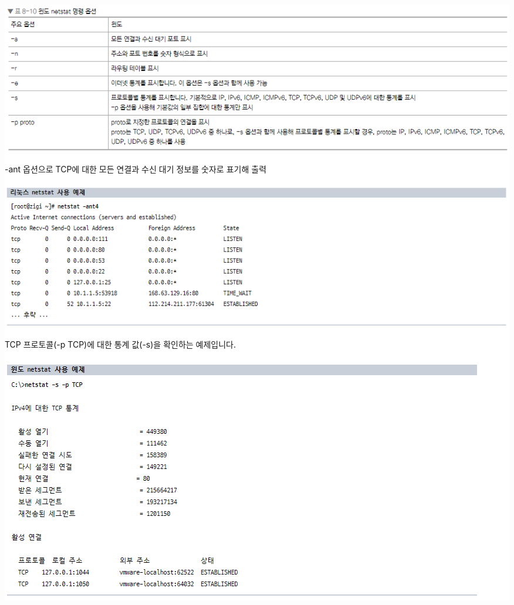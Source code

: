 ![Alt text](images8/image-33.png)

 -ant 옵션으로 TCP에 대한 모든 연결과 수신 대기 정보를 숫자로 표기해 출력

![Alt text](images8/image-34.png)

 TCP 프로토콜(-p TCP)에 대한 통계 값(-s)을 확인하는 예제입니다.

![Alt text](images8/image-35.png)
